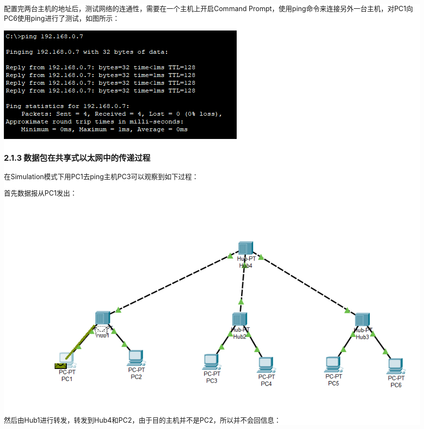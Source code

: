 配置完两台主机的地址后，测试⽹络的连通性，需要在⼀个主机上开启Command Prompt，使⽤ping命令来连接另外⼀台主机，对PC1向PC6使⽤ping进⾏了测试，如图所示：

![多集线器共享式以太网组网测试](图片5.png)

### 2.1.3 数据包在共享式以太网中的传递过程

在Simulation模式下⽤PC1去ping主机PC3可以观察到如下过程：

首先数据报从PC1发出：

![数据包在共享式以太网中的传递过程测试](图片6.png)

然后由Hub1进⾏转发，转发到Hub4和PC2，由于⽬的主机并不是PC2，所以并不会回信息：
